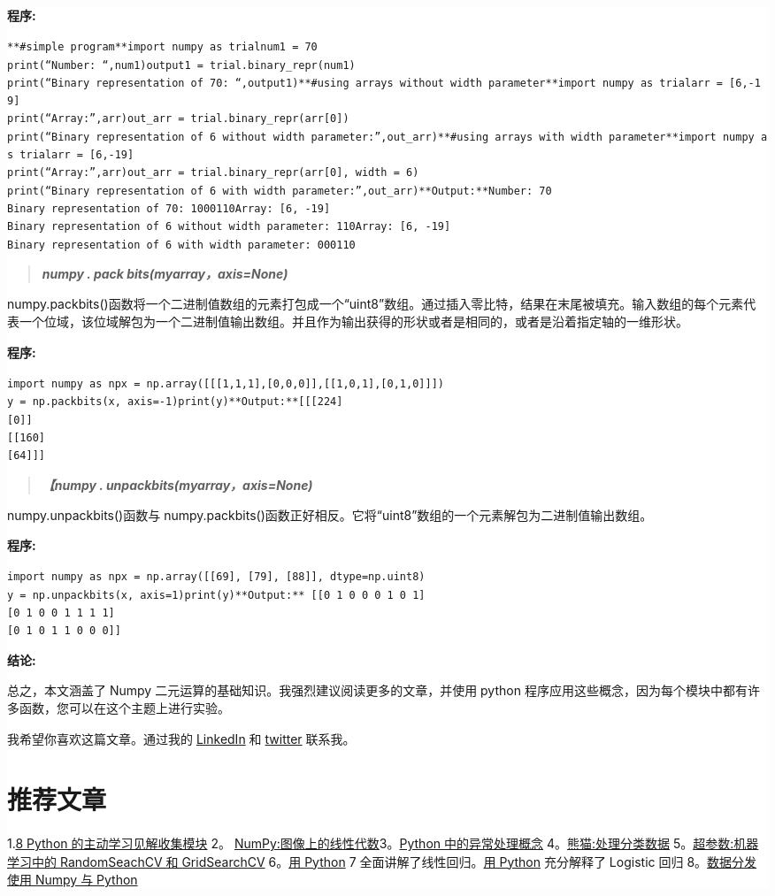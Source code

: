 **程序:**

```
**#simple program**import numpy as trialnum1 = 70
print(“Number: “,num1)output1 = trial.binary_repr(num1)
print(“Binary representation of 70: “,output1)**#using arrays without width parameter**import numpy as trialarr = [6,-19]
print(“Array:”,arr)out_arr = trial.binary_repr(arr[0])
print(“Binary representation of 6 without width parameter:”,out_arr)**#using arrays with width parameter**import numpy as trialarr = [6,-19]
print(“Array:”,arr)out_arr = trial.binary_repr(arr[0], width = 6)
print(“Binary representation of 6 with width parameter:”,out_arr)**Output:**Number: 70
Binary representation of 70: 1000110Array: [6, -19]
Binary representation of 6 without width parameter: 110Array: [6, -19]
Binary representation of 6 with width parameter: 000110
```

> ***numpy . pack bits(myarray，axis=None)***

numpy.packbits()函数将一个二进制值数组的元素打包成一个“uint8”数组。通过插入零比特，结果在末尾被填充。输入数组的每个元素代表一个位域，该位域解包为一个二进制值输出数组。并且作为输出获得的形状或者是相同的，或者是沿着指定轴的一维形状。

**程序:**

```
import numpy as npx = np.array([[[1,1,1],[0,0,0]],[[1,0,1],[0,1,0]]])
y = np.packbits(x, axis=-1)print(y)**Output:**[[[224]
[0]]
[[160]
[64]]]
```

> ***【numpy . unpackbits(myarray，axis=None)***

numpy.unpackbits()函数与 numpy.packbits()函数正好相反。它将“uint8”数组的一个元素解包为二进制值输出数组。

**程序:**

```
import numpy as npx = np.array([[69], [79], [88]], dtype=np.uint8)
y = np.unpackbits(x, axis=1)print(y)**Output:** [[0 1 0 0 0 1 0 1]
[0 1 0 0 1 1 1 1]
[0 1 0 1 1 0 0 0]]
```

**结论:**

总之，本文涵盖了 Numpy 二元运算的基础知识。我强烈建议阅读更多的文章，并使用 python 程序应用这些概念，因为每个模块中都有许多函数，您可以在这个主题上进行实验。

我希望你喜欢这篇文章。通过我的 [LinkedIn](https://www.linkedin.com/in/data-scientist-95040a1ab/) 和 [twitter](https://twitter.com/amitprius) 联系我。

# 推荐文章

1.[8 Python 的主动学习见解收集模块](/8-active-learning-insights-of-python-collection-module-6c9e0cc16f6b?source=friends_link&sk=4a5c9f9ad552005636ae720a658281b1)
2。 [NumPy:图像上的线性代数](/numpy-linear-algebra-on-images-ed3180978cdb?source=friends_link&sk=d9afa4a1206971f9b1f64862f6291ac0)3。[Python 中的异常处理概念](/exception-handling-concepts-in-python-4d5116decac3?source=friends_link&sk=a0ed49d9fdeaa67925eac34ecb55ea30)
4。[熊猫:处理分类数据](/pandas-dealing-with-categorical-data-7547305582ff?source=friends_link&sk=11c6809f6623dd4f6dd74d43727297cf)
5。[超参数:机器学习中的 RandomSeachCV 和 GridSearchCV](/hyper-parameters-randomseachcv-and-gridsearchcv-in-machine-learning-b7d091cf56f4?source=friends_link&sk=cab337083fb09601114a6e466ec59689)
6。[用 Python](https://medium.com/towards-artificial-intelligence/fully-explained-linear-regression-with-python-fe2b313f32f3?source=friends_link&sk=53c91a2a51347ec2d93f8222c0e06402)
7 全面讲解了线性回归。[用 Python](https://medium.com/towards-artificial-intelligence/fully-explained-logistic-regression-with-python-f4a16413ddcd?source=friends_link&sk=528181f15a44e48ea38fdd9579241a78)
充分解释了 Logistic 回归 8。[数据分发使用 Numpy 与 Python](/data-distribution-using-numpy-with-python-3b64aae6f9d6?source=friends_link&sk=809e75802cbd25ddceb5f0f6496c9803)